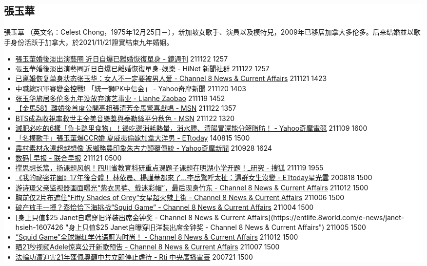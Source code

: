 ## 張玉華

張玉華  （英文名：Celest Chong，1975年12月25日－），新加坡女歌手、演員以及模特兒，2009年已移居加拿大多伦多。后来结婚並以歌手身份活跃于加拿大，於2021/11/21證實結束九年婚姻。
- [張玉華婚後淡出演藝圈 近日自爆已離婚恢復單身 - 鏡週刊](https://www.mirrormedia.mg/story/20211122ent006/ "張玉華婚後淡出演藝圈 近日自爆已離婚恢復單身 - 鏡週刊") 211122 1257
- [張玉華婚後淡出演藝圈近日自爆已離婚恢復單身-娛樂 - HiNet 新聞社群](https://times.hinet.net/news/23617446 "張玉華婚後淡出演藝圈近日自爆已離婚恢復單身-娛樂 - HiNet 新聞社群") 211122 1257
- [已离婚恢复单身状态张玉华：女人不一定要被男人爱 - Channel 8 News & Current Affairs](https://entlife.8world.com/e-news/celest-chong-1652256 "已离婚恢复单身状态张玉华：女人不一定要被男人爱 - Channel 8 News & Current Affairs") 211121 1423
- [中職總冠軍賽變金控戰! 「統一獅PK中信金」 - Yahoo奇摩新聞](https://tw.yahoo.com/tv/%E4%B8%AD%E8%81%B7%E7%B8%BD%E5%86%A0%E8%BB%8D%E8%B3%BD%E8%AE%8A%E9%87%91%E6%8E%A7%E6%88%B0-%E7%B5%B1-%E7%8D%85pk%E4%B8%AD%E4%BF%A1%E9%87%91-060350341.html?chat=1 "中職總冠軍賽變金控戰! 「統一獅PK中信金」 - Yahoo奇摩新聞") 211120 1403
- [张玉华旅居多伦多九年没放弃演艺事业 -  Lianhe Zaobao](https://www.zaobao.com.sg/entertainment/story20211119-1215022 "张玉华旅居多伦多九年没放弃演艺事业 -  Lianhe Zaobao") 211119 1452
- [【金馬58】離婚後首度公開亮相張清芳金馬驚喜獻唱 - MSN](https://www.msn.com/zh-tw/entertainment/news/%E3%80%90%E9%87%91%E9%A6%AC58%E3%80%91%E9%9B%A2%E5%A9%9A%E5%BE%8C%E9%A6%96%E5%BA%A6%E5%85%AC%E9%96%8B%E4%BA%AE%E7%9B%B8-%E5%BC%B5%E6%B8%85%E8%8A%B3%E9%87%91%E9%A6%AC%E9%A9%9A%E5%96%9C%E7%8D%BB%E5%94%B1/ar-AAQYWHN "【金馬58】離婚後首度公開亮相張清芳金馬驚喜獻唱 - MSN") 211122 1357
- [BTS成為收視率救世主全美音樂獎與泰勒絲平分秋色 - MSN](https://www.msn.com/zh-tw/news/other/bts%E6%88%90%E7%82%BA%E6%94%B6%E8%A6%96%E7%8E%87%E6%95%91%E4%B8%96%E4%B8%BB-%E5%85%A8%E7%BE%8E%E9%9F%B3%E6%A8%82%E7%8D%8E%E8%88%87%E6%B3%B0%E5%8B%92%E7%B5%B2%E5%B9%B3%E5%88%86%E7%A7%8B%E8%89%B2/ar-AAQYKy9 "BTS成為收視率救世主全美音樂獎與泰勒絲平分秋色 - MSN") 211122 1320
- [減肥必吃的6樣「負卡路里食物」！邊吃邊消耗熱量，消水腫、清腸胃還能分解脂肪！ - Yahoo奇摩電競](https://tw.yahoo.com/style/%E6%B8%9B%E8%82%A5-%E5%BF%85%E5%90%83-%E8%B2%A0%E5%8D%A1%E8%B7%AF%E9%87%8C-%E9%A3%9F%E7%89%A9-%E7%86%B1%E9%87%8F-%E6%B6%88%E6%B0%B4%E8%85%AB-%E6%B8%85%E8%85%B8%E8%83%83-%E5%88%86%E8%A7%A3%E8%84%82%E8%82%AA-052952068.html "減肥必吃的6樣「負卡路里食物」！邊吃邊消耗熱量，消水腫、清腸胃還能分解脂肪！ - Yahoo奇摩電競") 211109 1600
- [「名模歌手」張玉華爆CCR婚 夏威夷偷嫁加拿大洋男 - ETtoday](https://star.ettoday.net/news/390143 "「名模歌手」張玉華爆CCR婚 夏威夷偷嫁加拿大洋男 - ETtoday") 140815 1500
- [農村素材永遠超越想像 返鄉務農印象朱古力顛覆傳統 - Yahoo奇摩新聞](https://tw.news.yahoo.com/%E8%BE%B2%E6%9D%91%E7%B4%A0%E6%9D%90%E6%B0%B8%E9%81%A0%E8%B6%85%E8%B6%8A%E6%83%B3%E5%83%8F-%E8%BF%94%E9%84%89%E5%8B%99%E8%BE%B2%E5%8D%B0%E8%B1%A1%E6%9C%B1%E5%8F%A4%E5%8A%9B%E9%A1%9B%E8%A6%86%E5%82%B3%E7%B5%B1-082405017.html "農村素材永遠超越想像 返鄉務農印象朱古力顛覆傳統 - Yahoo奇摩新聞") 210928 1624
- [数码| 早报 - 联合早报](https://www.zaobao.com.sg/news/singapore/story20211121-1215494 "数码| 早报 - 联合早报") 211121 0500
- [撑思想长篙，扬课题风帆！四川省教育科研重点课题子课题在明湖小学开题！_研究 - 搜狐](http://www.sohu.com/a/502207199_469837 "撑思想长篙，扬课题风帆！四川省教育科研重点课题子课题在明湖小学开题！_研究 - 搜狐") 211119 1955
- [《我的祕密花園》17年後合體！ 林依晨、楊謹華都來了…李岳驚呼太扯：這群女生沒變 - ETtoday星光雲](https://star.ettoday.net/news/1787850 "《我的祕密花園》17年後合體！ 林依晨、楊謹華都來了…李岳驚呼太扯：這群女生沒變 - ETtoday星光雲") 200818 1500
- [游诗璟父亲监视器画面曝光“紫衣黑裤、戴迷彩帽”，最后现身竹东 - Channel 8 News & Current Affairs](https://entlife.8world.com/e-news/joyce-yu-1615416 "游诗璟父亲监视器画面曝光“紫衣黑裤、戴迷彩帽”，最后现身竹东 - Channel 8 News & Current Affairs") 211012 1500
- [胸前仅2片布遮住“Fifty Shades of Grey”女星超火辣上街 - Channel 8 News & Current Affairs](https://entlife.8world.com/e-news/fifty-shades-of-grey-dakota-johnson-1610041 "胸前仅2片布遮住“Fifty Shades of Grey”女星超火辣上街 - Channel 8 News & Current Affairs") 211006 1500
- [破产放手一搏？澎恰恰下海挑战“Squid Game” - Channel 8 News & Current Affairs](https://entlife.8world.com/e-news/peng-chia-chia-squid-game-1606761 "破产放手一搏？澎恰恰下海挑战“Squid Game” - Channel 8 News & Current Affairs") 211004 1500
- [身上只值$25 Janet自曝穿旧洋装出席金钟奖 - Channel 8 News & Current Affairs](https://entlife.8world.com/e-news/janet-hsieh-1607426 "身上只值$25 Janet自曝穿旧洋装出席金钟奖 - Channel 8 News & Current Affairs") 211005 1500
- [“Squid Game”全球爆红学韩语蔚为时尚！ - Channel 8 News & Current Affairs](https://entlife.8world.com/jk-zone/squid-game-1615306 "“Squid Game”全球爆红学韩语蔚为时尚！ - Channel 8 News & Current Affairs") 211012 1500
- [晒21秒视频Adele惊喜公开新歌预告 - Channel 8 News & Current Affairs](https://entlife.8world.com/music/adele-1610946 "晒21秒视频Adele惊喜公开新歌预告 - Channel 8 News & Current Affairs") 211007 1500
- [法輪功遭迫害21年蓬佩奧籲中共立即停止虐待 - Rti 中央廣播電臺](https://www.rti.org.tw/news/view/id/2072860 "法輪功遭迫害21年蓬佩奧籲中共立即停止虐待 - Rti 中央廣播電臺") 200721 1500
